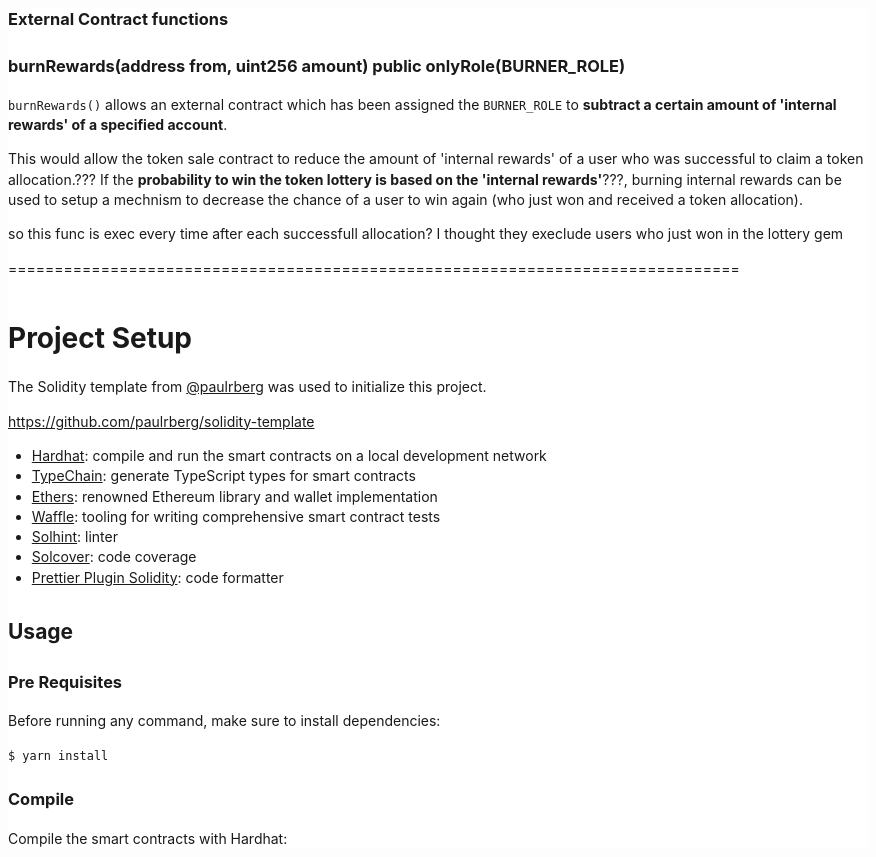
### External Contract functions

### burnRewards(address from, uint256 amount) public onlyRole(BURNER_ROLE)

`burnRewards()` allows an external contract which has been assigned the `BURNER_ROLE` to **subtract a certain amount of 'internal rewards' of a specified account**.

This would allow the token sale contract to reduce the amount of 'internal rewards' of a user who was successful to claim a token allocation.???
If the **probability to win the token lottery is based on the 'internal rewards'**???, burning internal rewards can be used to setup a mechnism to decrease the chance of a user to win again (who just won and received a token allocation).

so this func is exec every time after each successfull allocation? I thought they execlude users who just won in the lottery gem

===============================================================================

# Project Setup

The Solidity template from [@paulrberg](https://github.com/paulrberg) was used to initialize this project.

https://github.com/paulrberg/solidity-template

- [Hardhat](https://github.com/nomiclabs/hardhat): compile and run the smart contracts on a local development network
- [TypeChain](https://github.com/ethereum-ts/TypeChain): generate TypeScript types for smart contracts
- [Ethers](https://github.com/ethers-io/ethers.js/): renowned Ethereum library and wallet implementation
- [Waffle](https://github.com/EthWorks/Waffle): tooling for writing comprehensive smart contract tests
- [Solhint](https://github.com/protofire/solhint): linter
- [Solcover](https://github.com/sc-forks/solidity-coverage): code coverage
- [Prettier Plugin Solidity](https://github.com/prettier-solidity/prettier-plugin-solidity): code formatter

## Usage

### Pre Requisites

Before running any command, make sure to install dependencies:

```sh
$ yarn install
```

### Compile

Compile the smart contracts with Hardhat:
